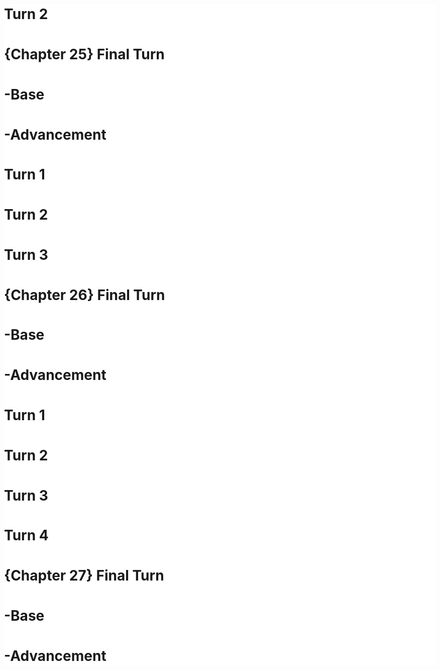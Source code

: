 # Turn 2

# {Chapter 25} Final Turn

# -Base

# -Advancement

# Turn 1

# Turn 2

# Turn 3

# {Chapter 26} Final Turn

# -Base

# -Advancement

# Turn 1

# Turn 2

# Turn 3

# Turn 4

# {Chapter 27} Final Turn

# -Base

# -Advancement
